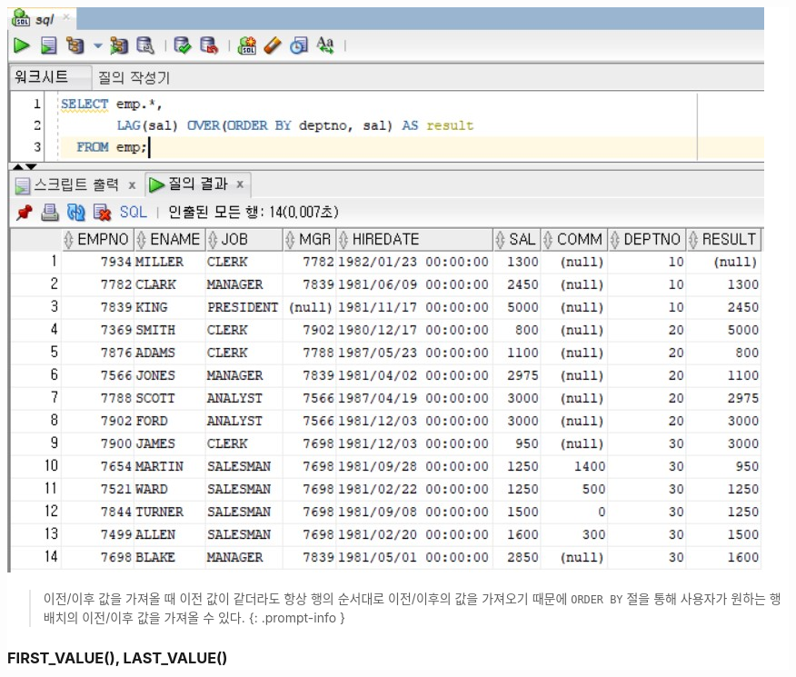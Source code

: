 ![28-ex-lag()(2)](/assets/img/posts/study/certifications/sqld/chapter2-sql-basic-and-utilization/sql-utilization/28-ex-lag()(2).jpg)

> 이전/이후 값을 가져올 때 이전 값이 같더라도 항상 행의 순서대로 이전/이후의 값을 가져오기 때문에 `ORDER BY` 절을 통해 사용자가 원하는 행 배치의 이전/이후 값을 가져올 수 있다.
{: .prompt-info }

### FIRST_VALUE(), LAST_VALUE()
